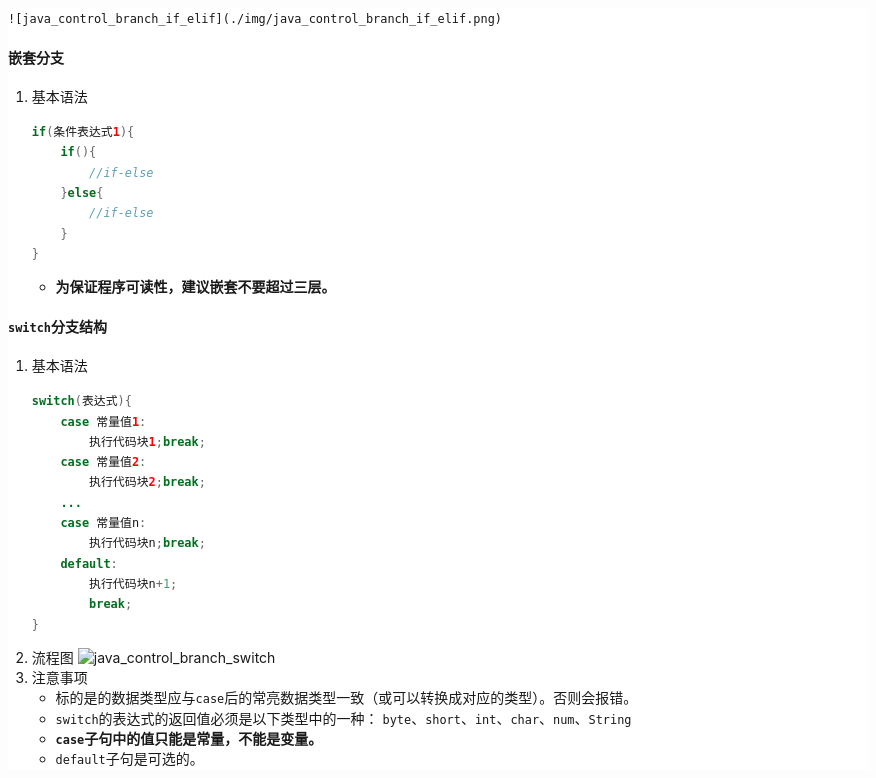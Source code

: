     ![java_control_branch_if_elif](./img/java_control_branch_if_elif.png)

#### 嵌套分支
1. 基本语法
    ```java
    if(条件表达式1){
        if(){
            //if-else
        }else{
            //if-else
        }
    }
    ```
    - **为保证程序可读性，建议嵌套不要超过三层。**

#### `switch`分支结构
1. 基本语法
    ```java
    switch(表达式){
        case 常量值1:
            执行代码块1;break;
        case 常量值2:
            执行代码块2;break;
        ...
        case 常量值n:
            执行代码块n;break;
        default:
            执行代码块n+1;
            break;
    }
    ```
2. 流程图
    ![java_control_branch_switch](./img/java_control_branch_switch.png)
4. 注意事项
    - 标的是的数据类型应与`case`后的常亮数据类型一致（或可以转换成对应的类型）。否则会报错。
    - `switch`的表达式的返回值必须是以下类型中的一种：
        `byte`、`short`、`int`、`char`、`num`、`String`
    - **`case`子句中的值只能是常量，不能是变量。**
    - `default`子句是可选的。